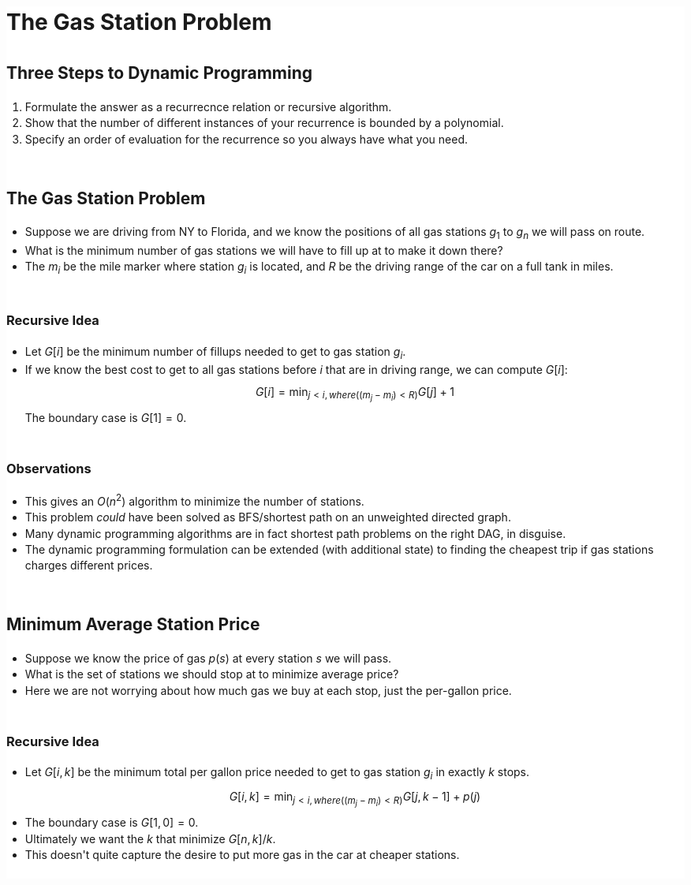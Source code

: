 # The Gas Station Problem
## Three Steps to Dynamic Programming
1. Formulate the answer as a recurrecnce relation or recursive algorithm.
2. Show that the number of different instances of your recurrence is bounded by a polynomial.
3. Specify an order of evaluation for the recurrence so you always have what you need.
<br></br>

## The Gas Station Problem
- Suppose we are driving from NY to Florida, and we know the positions of all gas stations $g_1$ to $g_n$ we will pass on route.
- What is the minimum number of gas stations we will have to fill up at to make it down there?
- The $m_i$ be the mile marker where station $g_i$ is located, and $R$ be the driving range of the car on a full tank in miles.
<br></br>

### Recursive Idea
- Let $G[i]$ be the minimum number of fillups needed to get to gas station $g_i$.
- If we know the best cost to get to all gas stations before $i$ that are in driving range, we can compute $G[i]$:
$$G[i] = \min_{j < i, where ((m_j - m_i) < R)}{G[j] + 1} $$
The boundary case is $G[1] = 0$.
<br></br>

### Observations
- This gives an $O(n^2)$ algorithm to minimize the number of stations.
- This problem *could* have been solved as BFS/shortest path on an unweighted directed graph.
- Many dynamic programming algorithms are in fact shortest path problems on the right DAG, in disguise.
- The dynamic programming formulation can be extended (with additional state) to finding the cheapest trip if gas stations charges different prices.
<br></br>

## Minimum Average Station Price
- Suppose we know the price of gas $p(s)$ at every station $s$ we will pass.
- What is the set of stations we should stop at to minimize average price?
- Here we are not worrying about how much gas we buy at each stop, just the per-gallon price.
<br></br>

### Recursive Idea
- Let $G[i, k]$ be the minimum total per gallon price needed to get to gas station $g_i$ in exactly $k$ stops.
$$G[i, k] = \min_{j < i, where ((m_j - m_i) < R)}{G[j, k- 1] + p(j)}$$
- The boundary case is $G[1, 0] = 0$.
- Ultimately we want the $k$ that minimize $G[n, k]/k$.
- This doesn't quite capture the desire to put more gas in the car at cheaper stations.
<br></br>
